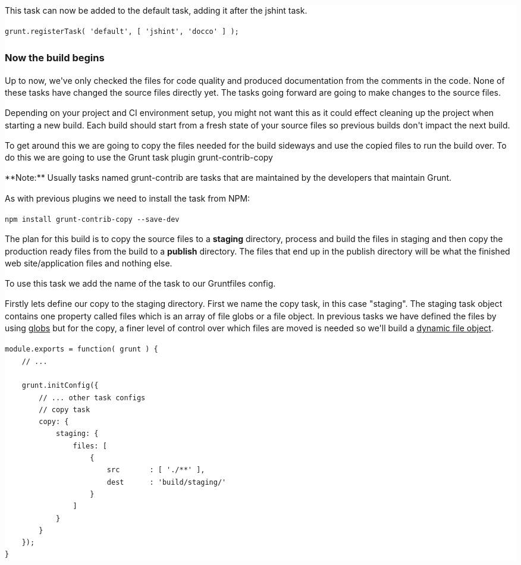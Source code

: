 This task can now be added to the default task, adding it after the jshint task.

    grunt.registerTask( 'default', [ 'jshint', 'docco' ] );

### Now the build begins

Up to now, we've only checked the files for code quality and produced documentation from the comments in the code. None of these tasks have changed the source files directly yet. The tasks going forward are going to make changes to the source files.

Depending on your project and CI environment setup, you might not want this as it could effect cleaning up the project when starting a new build.  Each build should start from a fresh state of your source files so previous builds don't impact the next build.

To get around this we are going to copy the files needed for the build sideways and use the copied files to run the build over.  To do this we are going to use the Grunt task plugin grunt-contrib-copy 

<div class="alert alert-info">**Note:** Usually tasks named grunt-contrib are tasks that are maintained by the developers that maintain Grunt.</div>

As with previous plugins we need to install the task from NPM:

    npm install grunt-contrib-copy --save-dev

The plan for this build is to copy the source files to a **staging** directory, process and build the files in staging and then copy the production ready files from the build to a **publish** directory. The files that end up in the publish directory will be what the finished web site/application files and nothing else.

To use this task we add the name of the task to our Gruntfiles config.

Firstly lets define our copy to the staging directory. First we name the copy task, in this case "staging". The staging task object contains one property called files which is an array of file globs or a file object. In previous tasks we have defined the files by using [globs](http://gruntjs.com/configuring-tasks#globbing-patterns) but for the copy, a finer level of control over which files are moved is needed so we'll build a [dynamic file object](http://gruntjs.com/configuring-tasks#building-the-files-object-dynamically).

    module.exports = function( grunt ) {
        // ...

        grunt.initConfig({
            // ... other task configs
            // copy task
            copy: {
                staging: {
                    files: [
                        {
                            src       : [ './**' ],
                            dest      : 'build/staging/'
                        }
                    ]
                }
            }
        });
    }

